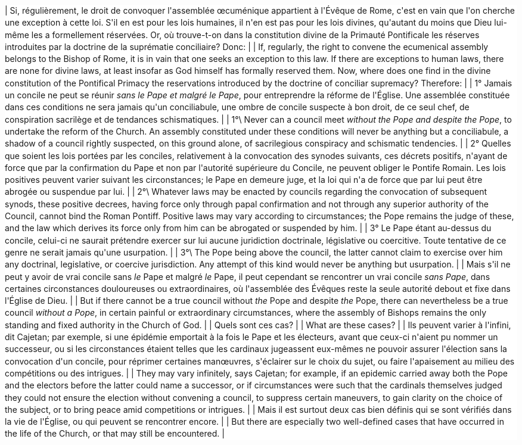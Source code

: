 | Si, régulièrement, le droit de convoquer l'assemblée œcuménique appartient à l'Évêque de Rome, c'est en vain que l'on cherche une exception à cette loi. S'il en est pour les lois humaines, il n'en est pas pour les lois divines, qu'autant du moins que Dieu lui-même les a formellement réservées. Or, où trouve-t-on dans la constitution divine de la Primauté Pontificale les réserves introduites par la doctrine de la suprématie conciliaire? Donc: | | If, regularly, the right to convene the ecumenical assembly belongs to the Bishop of Rome, it is in vain that one seeks an exception to this law. If there are exceptions to human laws, there are none for divine laws, at least insofar as God himself has formally reserved them. Now, where does one find in the divine constitution of the Pontifical Primacy the reservations introduced by the doctrine of conciliar supremacy? Therefore: |
| 1° Jamais un concile ne peut se réunir *sans le Pape et malgré le Pape*, pour entreprendre la réforme de l'Église. Une assemblée constituée dans ces conditions ne sera jamais qu'un conciliabule, une ombre de concile suspecte à bon droit, de ce seul chef, de conspiration sacrilège et de tendances schismatiques. | | 1°\ Never can a council meet *without the Pope and despite the Pope*, to undertake the reform of the Church. An assembly constituted under these conditions will never be anything but a conciliabule, a shadow of a council rightly suspected, on this ground alone, of sacrilegious conspiracy and schismatic tendencies. |
| 2° Quelles que soient les lois portées par les conciles, relativement à la convocation des synodes suivants, ces décrets positifs, n'ayant de force que par la confirmation du Pape et non par l'autorité supérieure du Concile, ne peuvent obliger le Pontife Romain. Les lois positives peuvent varier suivant les circonstances; le Pape en demeure juge, et la loi qui n'a de force que par lui peut être abrogée ou suspendue par lui. | | 2°\ Whatever laws may be enacted by councils regarding the convocation of subsequent synods, these positive decrees, having force only through papal confirmation and not through any superior authority of the Council, cannot bind the Roman Pontiff. Positive laws may vary according to circumstances; the Pope remains the judge of these, and the law which derives its force only from him can be abrogated or suspended by him. |
| 3° Le Pape étant au-dessus du concile, celui-ci ne saurait prétendre exercer sur lui aucune juridiction doctrinale, législative ou coercitive. Toute tentative de ce genre ne serait jamais qu'une usurpation. | | 3°\ The Pope being above the council, the latter cannot claim to exercise over him any doctrinal, legislative, or coercive jurisdiction. Any attempt of this kind would never be anything but usurpation. |
| Mais s'il ne peut y avoir de vrai concile sans *le* Pape et malgré *le* Pape, il peut cependant se rencontrer un vrai concile *sans Pape*, dans certaines circonstances douloureuses ou extraordinaires, où l'assemblée des Évêques reste la seule autorité debout et fixe dans l'Église de Dieu. | | But if there cannot be a true council without *the* Pope and despite *the* Pope, there can nevertheless be a true council *without a Pope*, in certain painful or extraordinary circumstances, where the assembly of Bishops remains the only standing and fixed authority in the Church of God. |
| Quels sont ces cas? | | What are these cases? |
| Ils peuvent varier à l'infini, dit Cajetan; par exemple, si une épidémie emportait à la fois le Pape et les électeurs, avant que ceux-ci n'aient pu nommer un successeur, ou si les circonstances étaient telles que les cardinaux jugeassent eux-mêmes ne pouvoir assurer l'élection sans la convocation d'un concile, pour réprimer certaines manœuvres, s'éclairer sur le choix du sujet, ou faire l'apaisement au milieu des compétitions ou des intrigues. | | They may vary infinitely, says Cajetan; for example, if an epidemic carried away both the Pope and the electors before the latter could name a successor, or if circumstances were such that the cardinals themselves judged they could not ensure the election without convening a council, to suppress certain maneuvers, to gain clarity on the choice of the subject, or to bring peace amid competitions or intrigues. |
| Mais il est surtout deux cas bien définis qui se sont vérifiés dans la vie de l'Église, ou qui peuvent se rencontrer encore. | | But there are especially two well-defined cases that have occurred in the life of the Church, or that may still be encountered. |